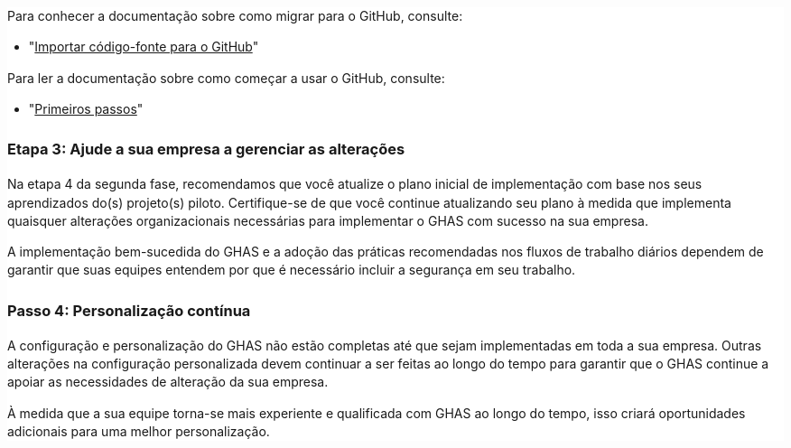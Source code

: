 Para conhecer a documentação sobre como migrar para o GitHub, consulte:
  - "[Importar código-fonte para o GitHub](/github/importing-your-projects-to-github/importing-source-code-to-github)"

Para ler a documentação sobre como começar a usar o GitHub, consulte:
  - "[Primeiros passos](/get-started)"

### Etapa 3: Ajude a sua empresa a gerenciar as alterações

Na etapa 4 da segunda fase, recomendamos que você atualize o plano inicial de implementação com base nos seus aprendizados do(s) projeto(s) piloto. Certifique-se de que você continue atualizando seu plano à medida que implementa quaisquer alterações organizacionais necessárias para implementar o GHAS com sucesso na sua empresa.

A implementação bem-sucedida do GHAS e a adoção das práticas recomendadas nos fluxos de trabalho diários dependem de garantir que suas equipes entendem por que é necessário incluir a segurança em seu trabalho.

### Passo 4: Personalização contínua

A configuração e personalização do GHAS não estão completas até que sejam implementadas em toda a sua empresa. Outras alterações na configuração personalizada devem continuar a ser feitas ao longo do tempo para garantir que o GHAS continue a apoiar as necessidades de alteração da sua empresa.

À medida que a sua equipe torna-se mais experiente e qualificada com GHAS ao longo do tempo, isso criará oportunidades adicionais para uma melhor personalização.
